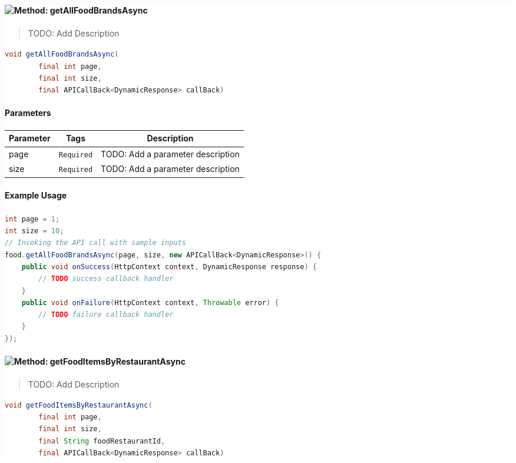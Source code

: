 
#### <a name="get_all_food_brands_async"></a>![Method: ](https://apidocs.io/img/method.png "com.example.controllers.FoodController.getAllFoodBrandsAsync") getAllFoodBrandsAsync

> TODO: Add Description


```java
void getAllFoodBrandsAsync(
        final int page,
        final int size,
        final APICallBack<DynamicResponse> callBack)
```

#### Parameters

| Parameter | Tags | Description |
|-----------|------|-------------|
| page |  ``` Required ```  | TODO: Add a parameter description |
| size |  ``` Required ```  | TODO: Add a parameter description |


#### Example Usage

```java
int page = 1;
int size = 10;
// Invoking the API call with sample inputs
food.getAllFoodBrandsAsync(page, size, new APICallBack<DynamicResponse>() {
    public void onSuccess(HttpContext context, DynamicResponse response) {
        // TODO success callback handler
    }
    public void onFailure(HttpContext context, Throwable error) {
        // TODO failure callback handler
    }
});

```


#### <a name="get_food_items_by_restaurant_async"></a>![Method: ](https://apidocs.io/img/method.png "com.example.controllers.FoodController.getFoodItemsByRestaurantAsync") getFoodItemsByRestaurantAsync

> TODO: Add Description


```java
void getFoodItemsByRestaurantAsync(
        final int page,
        final int size,
        final String foodRestaurantId,
        final APICallBack<DynamicResponse> callBack)
```
